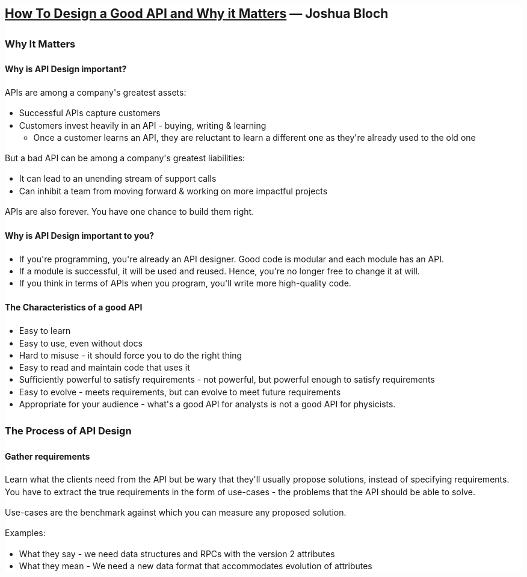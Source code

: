 ## [How To Design a Good API and Why it Matters](https://youtu.be/aAb7hSCtvGw) — Joshua Bloch

### Why It Matters

#### Why is API Design important?

APIs are among a company's greatest assets:

* Successful APIs capture customers
* Customers invest heavily in an API - buying, writing & learning
    * Once a customer learns an API, they are reluctant to learn a different one as they're already used to the old one

But a bad API can be among a company's greatest liabilities:

* It can lead to an unending stream of support calls
* Can inhibit a team from moving forward & working on more impactful projects

APIs are also forever. You have one chance to build them right.

#### Why is API Design important to you?

* If you're programming, you're already an API designer. Good code is modular and each module has an API.
* If a module is successful, it will be used and reused. Hence, you're no longer free to change it at will.
* If you think in terms of APIs when you program, you'll write more high-quality code.

#### The Characteristics of a good API

* Easy to learn
* Easy to use, even without docs
* Hard to misuse - it should force you to do the right thing
* Easy to read and maintain code that uses it
* Sufficiently powerful to satisfy requirements - not powerful, but powerful enough to satisfy requirements
* Easy to evolve - meets requirements, but can evolve to meet future requirements
* Appropriate for your audience - what's a good API for analysts is not a good API for physicists.

### The Process of API Design

#### Gather requirements

Learn what the clients need from the API but be wary that they'll usually propose solutions, instead of specifying requirements. You have to extract the true requirements in the form of use-cases - the problems that the API should be able to solve.

Use-cases are the benchmark against which you can measure any proposed solution.

Examples:

* What they say - we need data structures and RPCs with the version 2 attributes
* What they mean - We need a new data format that accommodates evolution of attributes
